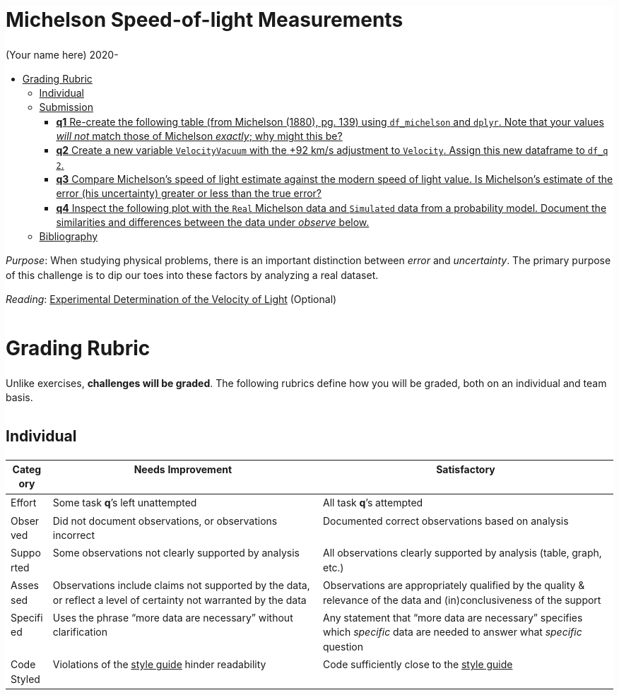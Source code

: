 Michelson Speed-of-light Measurements
================
(Your name here)
2020-

- [Grading Rubric](#grading-rubric)
  - [Individual](#individual)
  - [Submission](#submission)
    - [**q1** Re-create the following table (from Michelson (1880),
      pg. 139) using `df_michelson` and `dplyr`. Note that your values
      *will not* match those of Michelson *exactly*; why might this
      be?](#q1-re-create-the-following-table-from-michelson-1880-pg-139-using-df_michelson-and-dplyr-note-that-your-values-will-not-match-those-of-michelson-exactly-why-might-this-be)
    - [**q2** Create a new variable `VelocityVacuum` with the $+92$ km/s
      adjustment to `Velocity`. Assign this new dataframe to
      `df_q2`.](#q2-create-a-new-variable-velocityvacuum-with-the-92-kms-adjustment-to-velocity-assign-this-new-dataframe-to-df_q2)
    - [**q3** Compare Michelson’s speed of light estimate against the
      modern speed of light value. Is Michelson’s estimate of the error
      (his uncertainty) greater or less than the true
      error?](#q3-compare-michelsons-speed-of-light-estimate-against-the-modern-speed-of-light-value-is-michelsons-estimate-of-the-error-his-uncertainty-greater-or-less-than-the-true-error)
    - [**q4** Inspect the following plot with the `Real` Michelson data
      and `Simulated` data from a probability model. Document the
      similarities and differences between the data under *observe*
      below.](#q4-inspect-the-following-plot-with-the-real-michelson-data-and-simulated-data-from-a-probability-model-document-the-similarities-and-differences-between-the-data-under-observe-below)
  - [Bibliography](#bibliography)

*Purpose*: When studying physical problems, there is an important
distinction between *error* and *uncertainty*. The primary purpose of
this challenge is to dip our toes into these factors by analyzing a real
dataset.

*Reading*: [Experimental Determination of the Velocity of
Light](https://play.google.com/books/reader?id=343nAAAAMAAJ&hl=en&pg=GBS.PA115)
(Optional)



# Grading Rubric



Unlike exercises, **challenges will be graded**. The following rubrics
define how you will be graded, both on an individual and team basis.

## Individual



| Category | Needs Improvement | Satisfactory |
|----|----|----|
| Effort | Some task **q**’s left unattempted | All task **q**’s attempted |
| Observed | Did not document observations, or observations incorrect | Documented correct observations based on analysis |
| Supported | Some observations not clearly supported by analysis | All observations clearly supported by analysis (table, graph, etc.) |
| Assessed | Observations include claims not supported by the data, or reflect a level of certainty not warranted by the data | Observations are appropriately qualified by the quality & relevance of the data and (in)conclusiveness of the support |
| Specified | Uses the phrase “more data are necessary” without clarification | Any statement that “more data are necessary” specifies which *specific* data are needed to answer what *specific* question |
| Code Styled | Violations of the [style guide](https://style.tidyverse.org/) hinder readability | Code sufficiently close to the [style guide](https://style.tidyverse.org/) |
